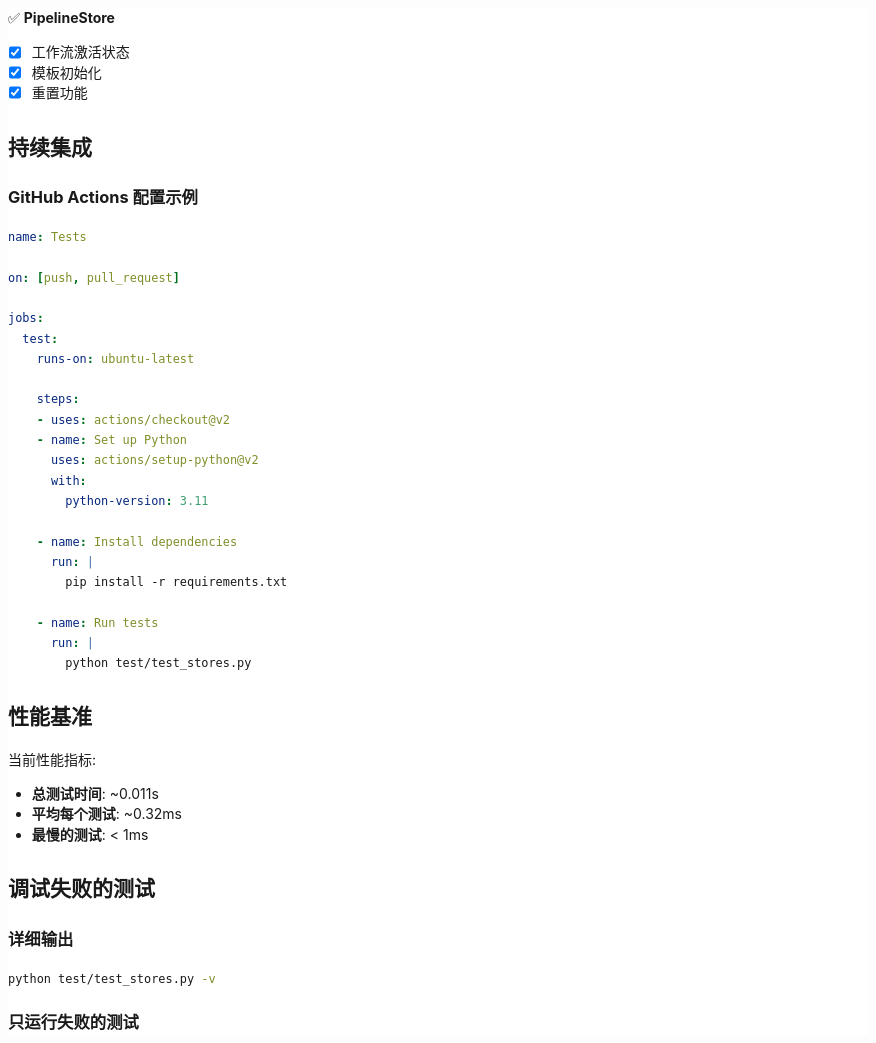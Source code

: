 ✅ **PipelineStore**
- [x] 工作流激活状态
- [x] 模板初始化
- [x] 重置功能

## 持续集成

### GitHub Actions 配置示例

```yaml
name: Tests

on: [push, pull_request]

jobs:
  test:
    runs-on: ubuntu-latest

    steps:
    - uses: actions/checkout@v2
    - name: Set up Python
      uses: actions/setup-python@v2
      with:
        python-version: 3.11

    - name: Install dependencies
      run: |
        pip install -r requirements.txt

    - name: Run tests
      run: |
        python test/test_stores.py
```

## 性能基准

当前性能指标:
- **总测试时间**: ~0.011s
- **平均每个测试**: ~0.32ms
- **最慢的测试**: < 1ms

## 调试失败的测试

### 详细输出

```bash
python test/test_stores.py -v
```

### 只运行失败的测试
